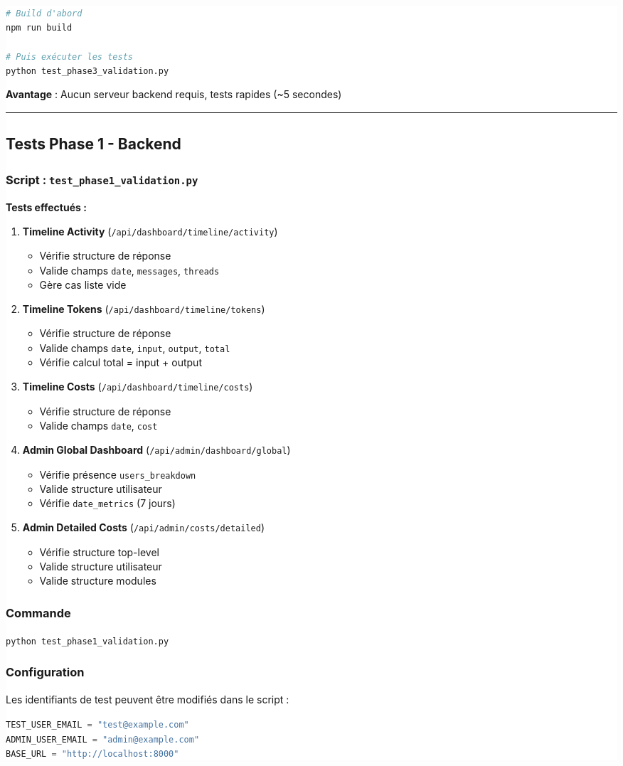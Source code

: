 ```bash
# Build d'abord
npm run build

# Puis exécuter les tests
python test_phase3_validation.py
```

**Avantage** : Aucun serveur backend requis, tests rapides (~5 secondes)

---

## Tests Phase 1 - Backend

### Script : `test_phase1_validation.py`

**Tests effectués :**

1. **Timeline Activity** (`/api/dashboard/timeline/activity`)
   - Vérifie structure de réponse
   - Valide champs `date`, `messages`, `threads`
   - Gère cas liste vide

2. **Timeline Tokens** (`/api/dashboard/timeline/tokens`)
   - Vérifie structure de réponse
   - Valide champs `date`, `input`, `output`, `total`
   - Vérifie calcul total = input + output

3. **Timeline Costs** (`/api/dashboard/timeline/costs`)
   - Vérifie structure de réponse
   - Valide champs `date`, `cost`

4. **Admin Global Dashboard** (`/api/admin/dashboard/global`)
   - Vérifie présence `users_breakdown`
   - Valide structure utilisateur
   - Vérifie `date_metrics` (7 jours)

5. **Admin Detailed Costs** (`/api/admin/costs/detailed`)
   - Vérifie structure top-level
   - Valide structure utilisateur
   - Valide structure modules

### Commande

```bash
python test_phase1_validation.py
```

### Configuration

Les identifiants de test peuvent être modifiés dans le script :

```python
TEST_USER_EMAIL = "test@example.com"
ADMIN_USER_EMAIL = "admin@example.com"
BASE_URL = "http://localhost:8000"
```
